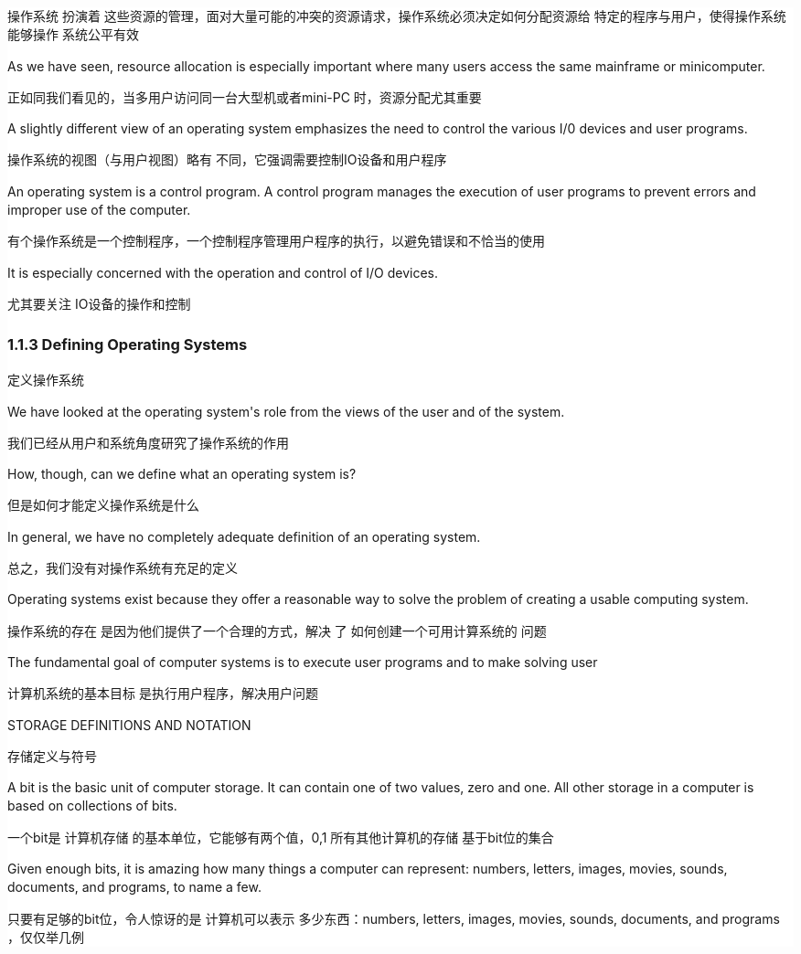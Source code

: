 操作系统 扮演着 这些资源的管理，面对大量可能的冲突的资源请求，操作系统必须决定如何分配资源给 特定的程序与用户，使得操作系统能够操作 系统公平有效

As we have seen, resource allocation is especially important where many 
users access the same mainframe or minicomputer. 

正如同我们看见的，当多用户访问同一台大型机或者mini-PC 时，资源分配尤其重要

A slightly different view of an operating system emphasizes the need to 
control the various I/0 devices and user programs. 

操作系统的视图（与用户视图）略有 不同，它强调需要控制IO设备和用户程序

An operating system is a control program. A control program manages the execution of user programs to prevent errors and improper use of the computer. 

有个操作系统是一个控制程序，一个控制程序管理用户程序的执行，以避免错误和不恰当的使用

It is especially concerned with the operation and control of I/O devices. 

尤其要关注 IO设备的操作和控制

### 1.1.3 Defining Operating Systems 

定义操作系统

We have looked at the operating system's role from the views of the user 
and of the system. 

我们已经从用户和系统角度研究了操作系统的作用

How, though, can we define what an operating system is? 

但是如何才能定义操作系统是什么

In general, we have no completely adequate definition of an operating 
system.

总之，我们没有对操作系统有充足的定义

Operating systems exist because they offer a reasonable way to solve 
the problem of creating a usable computing system. 

操作系统的存在 是因为他们提供了一个合理的方式，解决 了 如何创建一个可用计算系统的 问题

The fundamental goal of computer systems is to execute user programs and to make solving user

计算机系统的基本目标 是执行用户程序，解决用户问题

STORAGE DEFINITIONS AND NOTATION 

存储定义与符号

A bit is the basic unit of computer storage. It can contain one of two values, zero and one. All other storage in a computer is based on collections of bits. 

一个bit是 计算机存储 的基本单位，它能够有两个值，0,1 所有其他计算机的存储 基于bit位的集合

Given enough bits, it is amazing how many things a computer can represent: 
numbers, letters, images, movies, sounds, documents, and programs, to name 
a few. 

只要有足够的bit位，令人惊讶的是 计算机可以表示 多少东西：numbers, letters, images, movies, sounds, documents, and programs ，仅仅举几例
